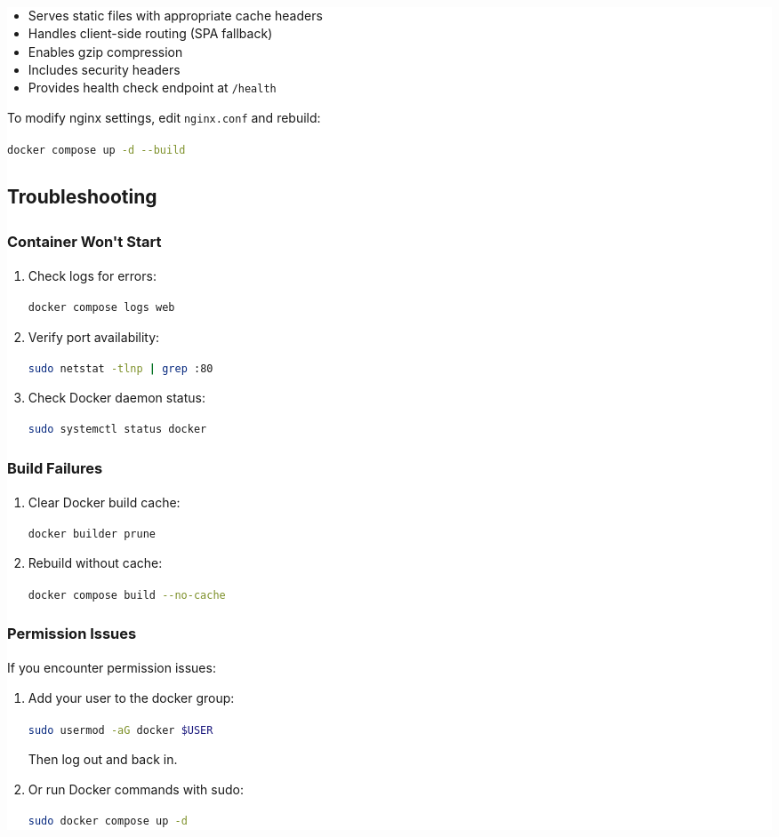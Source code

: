 - Serves static files with appropriate cache headers
- Handles client-side routing (SPA fallback)
- Enables gzip compression
- Includes security headers
- Provides health check endpoint at `/health`

To modify nginx settings, edit `nginx.conf` and rebuild:

```bash
docker compose up -d --build
```

## Troubleshooting

### Container Won't Start

1. Check logs for errors:

   ```bash
   docker compose logs web
   ```

2. Verify port availability:

   ```bash
   sudo netstat -tlnp | grep :80
   ```

3. Check Docker daemon status:
   ```bash
   sudo systemctl status docker
   ```

### Build Failures

1. Clear Docker build cache:

   ```bash
   docker builder prune
   ```

2. Rebuild without cache:
   ```bash
   docker compose build --no-cache
   ```

### Permission Issues

If you encounter permission issues:

1. Add your user to the docker group:

   ```bash
   sudo usermod -aG docker $USER
   ```

   Then log out and back in.

2. Or run Docker commands with sudo:
   ```bash
   sudo docker compose up -d
   ```
